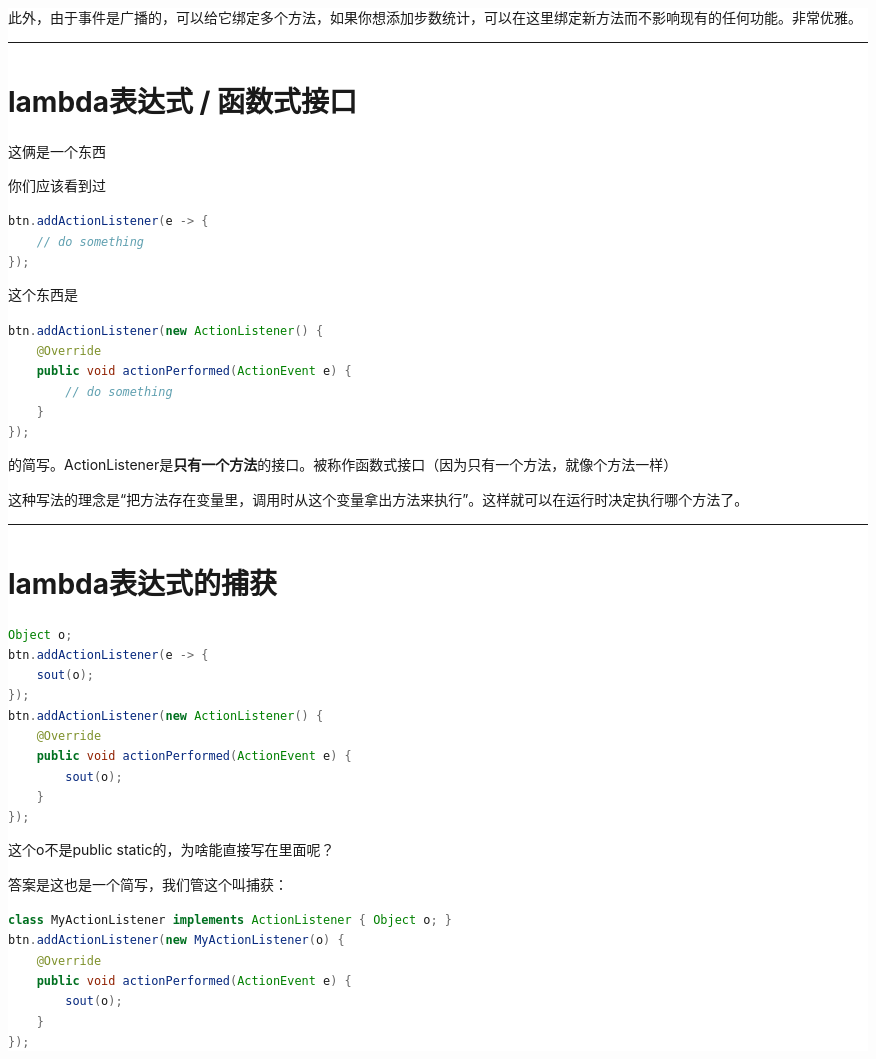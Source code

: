 此外，由于事件是广播的，可以给它绑定多个方法，如果你想添加步数统计，可以在这里绑定新方法而不影响现有的任何功能。非常优雅。

-----
# lambda表达式 / 函数式接口
这俩是一个东西

你们应该看到过
``` java
btn.addActionListener(e -> {
    // do something
});
```
这个东西是
``` java
btn.addActionListener(new ActionListener() {
    @Override
    public void actionPerformed(ActionEvent e) {
        // do something
    }
});
```

的简写。ActionListener是**只有一个方法**的接口。被称作函数式接口（因为只有一个方法，就像个方法一样）

这种写法的理念是“把方法存在变量里，调用时从这个变量拿出方法来执行”。这样就可以在运行时决定执行哪个方法了。

-----
# lambda表达式的捕获
``` java
Object o;
btn.addActionListener(e -> {
    sout(o);
});
btn.addActionListener(new ActionListener() {
    @Override
    public void actionPerformed(ActionEvent e) {
        sout(o);
    }
});
```
这个o不是public static的，为啥能直接写在里面呢？

答案是这也是一个简写，我们管这个叫捕获：
``` java
class MyActionListener implements ActionListener { Object o; }
btn.addActionListener(new MyActionListener(o) {
    @Override
    public void actionPerformed(ActionEvent e) {
        sout(o);
    }
});
```

